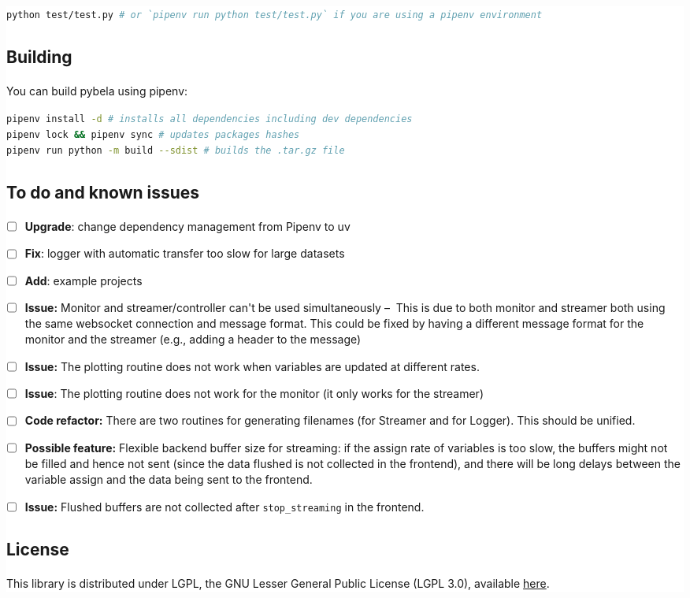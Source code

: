 ```bash
python test/test.py # or `pipenv run python test/test.py` if you are using a pipenv environment
```

## Building

You can build pybela using pipenv:

```bash
pipenv install -d # installs all dependencies including dev dependencies
pipenv lock && pipenv sync # updates packages hashes
pipenv run python -m build --sdist # builds the .tar.gz file
```

## To do and known issues

- [ ] **Upgrade**: change dependency management from Pipenv to uv
- [ ] **Fix**: logger with automatic transfer too slow for large datasets
- [ ] **Add**: example projects
- [ ] **Issue:** Monitor and streamer/controller can't be used simultaneously –  This is due to both monitor and streamer both using the same websocket connection and message format. This could be fixed by having a different message format for the monitor and the streamer (e.g., adding a header to the message)
- [ ] **Issue:** The plotting routine does not work when variables are updated at different rates.
- [ ] **Issue**: The plotting routine does not work for the monitor (it only works for the streamer)
- [ ] **Code refactor:** There are two routines for generating filenames (for Streamer and for Logger). This should be unified.
- [ ] **Possible feature:** Flexible backend buffer size for streaming: if the assign rate of variables is too slow, the buffers might not be filled and hence not sent (since the data flushed is not collected in the frontend), and there will be long delays between the variable assign and the data being sent to the frontend.
- [ ] **Issue:** Flushed buffers are not collected after `stop_streaming` in the frontend.


## License

This library is distributed under LGPL, the GNU Lesser General Public License (LGPL 3.0), available [here](https://www.gnu.org/licenses/lgpl-3.0.en.html).
